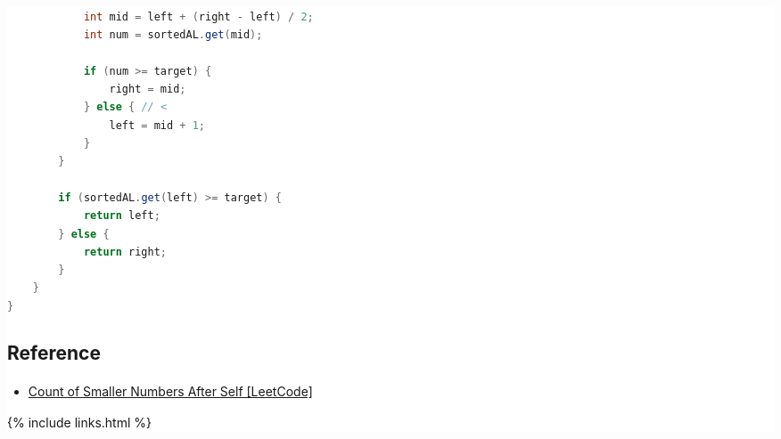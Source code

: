 ```java
            int mid = left + (right - left) / 2;
            int num = sortedAL.get(mid);
            
            if (num >= target) {
                right = mid;
            } else { // <
                left = mid + 1;
            }
        }
        
        if (sortedAL.get(left) >= target) {
            return left;
        } else {
            return right;
        }
    }
}
```

## Reference
* [Count of Smaller Numbers After Self [LeetCode]](https://leetcode.com/problems/count-of-smaller-numbers-after-self/description/)

{% include links.html %}
